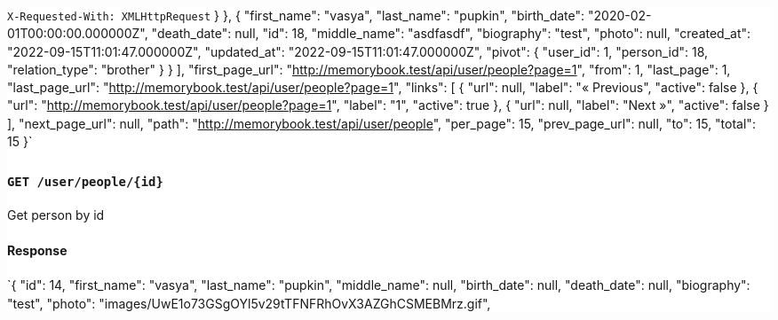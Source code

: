 ```X-Requested-With: XMLHttpRequest```
}
},
{
"first_name": "vasya",
"last_name": "pupkin",
"birth_date": "2020-02-01T00:00:00.000000Z",
"death_date": null,
"id": 18,
"middle_name": "asdfasdf",
"biography": "test",
"photo": null,
"created_at": "2022-09-15T11:01:47.000000Z",
"updated_at": "2022-09-15T11:01:47.000000Z",
"pivot": {
"user_id": 1,
"person_id": 18,
"relation_type": "brother"
}
}
],
"first_page_url": "http://memorybook.test/api/user/people?page=1",
"from": 1,
"last_page": 1,
"last_page_url": "http://memorybook.test/api/user/people?page=1",
"links": [
{
"url": null,
"label": "&laquo; Previous",
"active": false
},
{
"url": "http://memorybook.test/api/user/people?page=1",
"label": "1",
"active": true
},
{
"url": null,
"label": "Next &raquo;",
"active": false
}
],
"next_page_url": null,
"path": "http://memorybook.test/api/user/people",
"per_page": 15,
"prev_page_url": null,
"to": 15,
"total": 15
}`

### `GET /user/people/{id}`

Get person by id

#### Response
`{
"id": 14,
"first_name": "vasya",
"last_name": "pupkin",
"middle_name": null,
"birth_date": null,
"death_date": null,
"biography": "test",
"photo": "images/UwE1o73GSgOYl5v29tTFNFRhOvX3AZGhCSMEBMrz.gif",
```